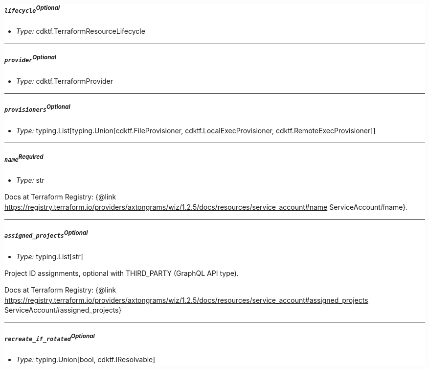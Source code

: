 ##### `lifecycle`<sup>Optional</sup> <a name="lifecycle" id="rhizo-co-terraform-provider-wiz.serviceAccount.ServiceAccount.Initializer.parameter.lifecycle"></a>

- *Type:* cdktf.TerraformResourceLifecycle

---

##### `provider`<sup>Optional</sup> <a name="provider" id="rhizo-co-terraform-provider-wiz.serviceAccount.ServiceAccount.Initializer.parameter.provider"></a>

- *Type:* cdktf.TerraformProvider

---

##### `provisioners`<sup>Optional</sup> <a name="provisioners" id="rhizo-co-terraform-provider-wiz.serviceAccount.ServiceAccount.Initializer.parameter.provisioners"></a>

- *Type:* typing.List[typing.Union[cdktf.FileProvisioner, cdktf.LocalExecProvisioner, cdktf.RemoteExecProvisioner]]

---

##### `name`<sup>Required</sup> <a name="name" id="rhizo-co-terraform-provider-wiz.serviceAccount.ServiceAccount.Initializer.parameter.name"></a>

- *Type:* str

Docs at Terraform Registry: {@link https://registry.terraform.io/providers/axtongrams/wiz/1.2.5/docs/resources/service_account#name ServiceAccount#name}.

---

##### `assigned_projects`<sup>Optional</sup> <a name="assigned_projects" id="rhizo-co-terraform-provider-wiz.serviceAccount.ServiceAccount.Initializer.parameter.assignedProjects"></a>

- *Type:* typing.List[str]

Project ID assignments, optional with THIRD_PARTY (GraphQL API type).

Docs at Terraform Registry: {@link https://registry.terraform.io/providers/axtongrams/wiz/1.2.5/docs/resources/service_account#assigned_projects ServiceAccount#assigned_projects}

---

##### `recreate_if_rotated`<sup>Optional</sup> <a name="recreate_if_rotated" id="rhizo-co-terraform-provider-wiz.serviceAccount.ServiceAccount.Initializer.parameter.recreateIfRotated"></a>

- *Type:* typing.Union[bool, cdktf.IResolvable]
